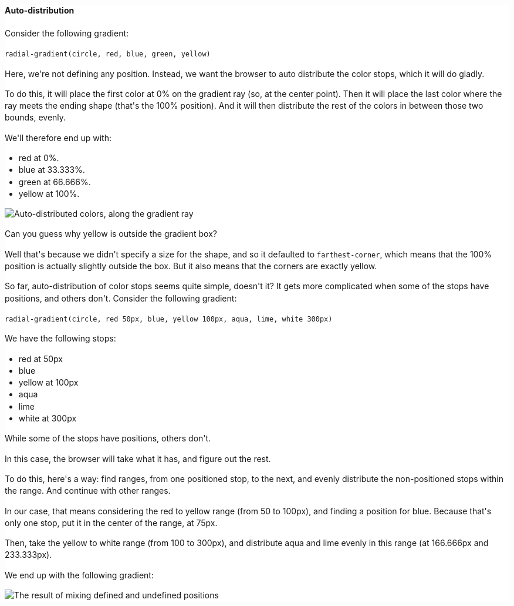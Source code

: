 #### Auto-distribution

Consider the following gradient:

`radial-gradient(circle, red, blue, green, yellow)`

Here, we're not defining any position. Instead, we want the browser to auto distribute the color stops, which it will do gladly.

To do this, it will place the first color at 0% on the gradient ray (so, at the center point). Then it will place the last color where the ray meets the ending shape (that's the 100% position). And it will then distribute the rest of the colors in between those two bounds, evenly.

We'll therefore end up with:

* red at 0%.
* blue at 33.333%.
* green at 66.666%.
* yellow at 100%.

![Auto-distributed colors, along the gradient ray](/assets/radial-gradient/auto-distribution.png)

Can you guess why yellow is outside the gradient box?

Well that's because we didn't specify a size for the shape, and so it defaulted to `farthest-corner`, which means that the 100% position is actually slightly outside the box. But it also means that the corners are exactly yellow.

So far, auto-distribution of color stops seems quite simple, doesn't it? It gets more complicated when some of the stops have positions, and others don't. Consider the following gradient:

`radial-gradient(circle, red 50px, blue, yellow 100px, aqua, lime, white 300px)`

We have the following stops:

* red at 50px
* blue
* yellow at 100px
* aqua
* lime
* white at 300px

While some of the stops have positions, others don't.

In this case, the browser will take what it has, and figure out the rest.

To do this, here's a way: find ranges, from one positioned stop, to the next, and evenly distribute the non-positioned stops within the range. And continue with other ranges.

In our case, that means considering the red to yellow range (from 50 to 100px), and finding a position for blue. Because that's only one stop, put it in the center of the range, at 75px.

Then, take the yellow to white range (from 100 to 300px), and distribute aqua and lime evenly in this range (at 166.666px and 233.333px).

We end up with the following gradient:

![The result of mixing defined and undefined positions](/assets/radial-gradient/auto-mixed-distribution.png)
